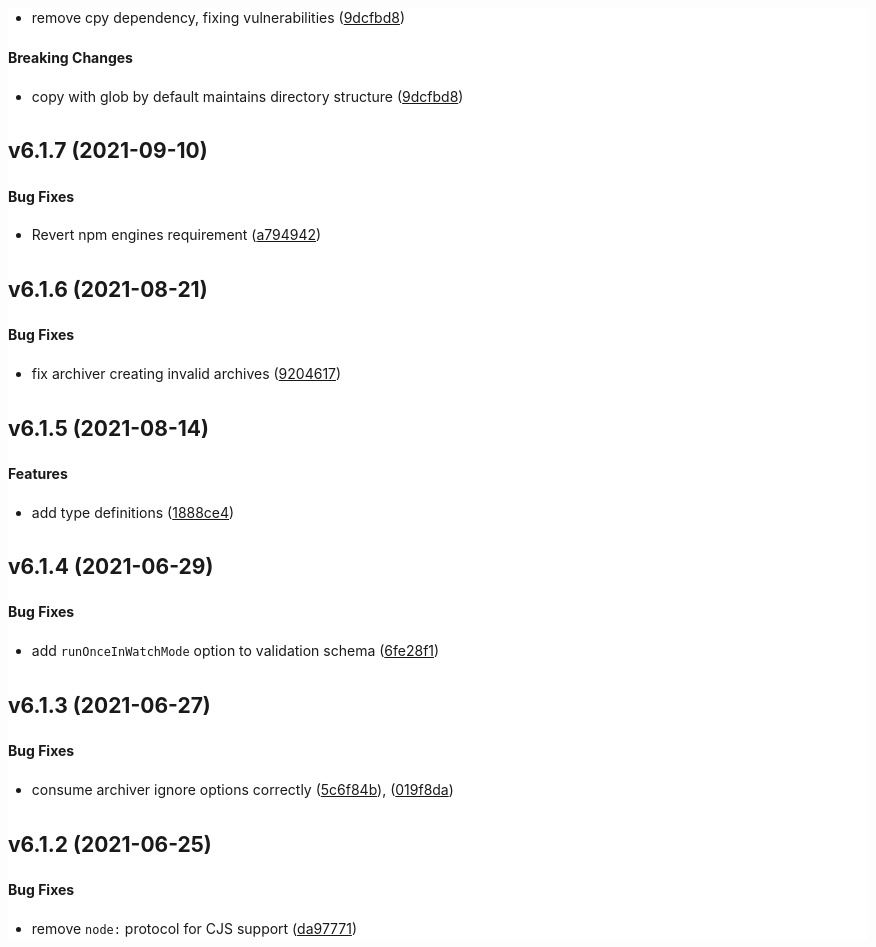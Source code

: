 - remove cpy dependency, fixing vulnerabilities ([9dcfbd8](https://github.com/gregnb/filemanager-webpack-plugin/commit/9dcfbd8))

#### Breaking Changes

- copy with glob by default maintains directory structure ([9dcfbd8](https://github.com/gregnb/filemanager-webpack-plugin/commit/9dcfbd8))

## v6.1.7 (2021-09-10)

#### Bug Fixes

- Revert npm engines requirement ([a794942](https://github.com/gregnb/filemanager-webpack-plugin/commit/a794942))

## v6.1.6 (2021-08-21)

#### Bug Fixes

- fix archiver creating invalid archives ([9204617](https://github.com/gregnb/filemanager-webpack-plugin/commit/9204617))

## v6.1.5 (2021-08-14)

#### Features

- add type definitions ([1888ce4](https://github.com/gregnb/filemanager-webpack-plugin/commit/1888ce4))

## v6.1.4 (2021-06-29)

#### Bug Fixes

- add `runOnceInWatchMode` option to validation schema ([6fe28f1](https://github.com/gregnb/filemanager-webpack-plugin/commit/6fe28f1))

## v6.1.3 (2021-06-27)

#### Bug Fixes

- consume archiver ignore options correctly ([5c6f84b](https://github.com/gregnb/filemanager-webpack-plugin/commit/5c6f84b)), ([019f8da](https://github.com/gregnb/filemanager-webpack-plugin/commit/019f8da))

## v6.1.2 (2021-06-25)

#### Bug Fixes

- remove `node:` protocol for CJS support ([da97771](https://github.com/gregnb/filemanager-webpack-plugin/commit/da97771))
